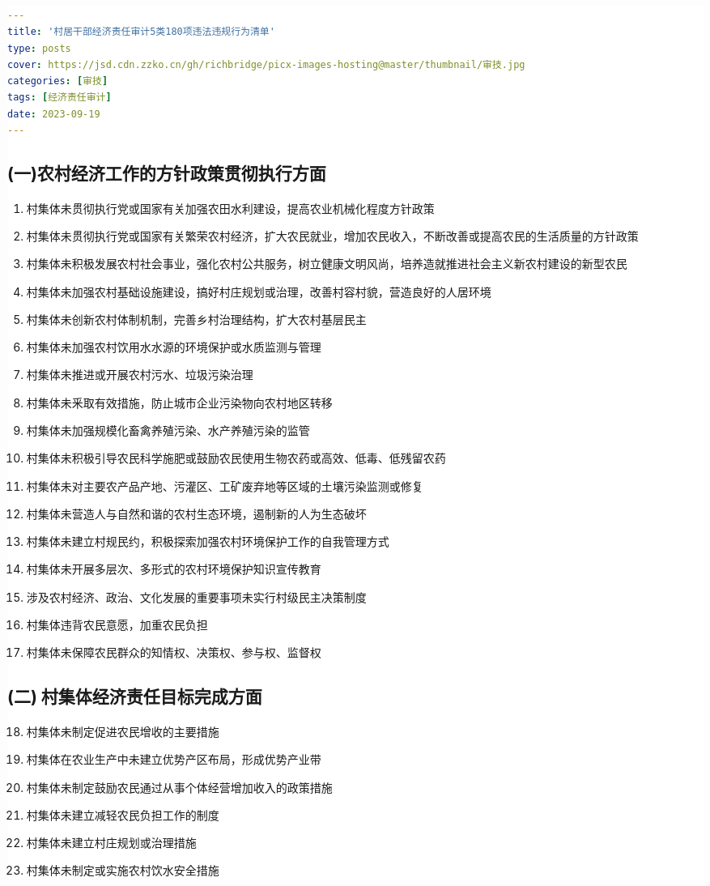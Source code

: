 ```yaml
---
title: '村居干部经济责任审计5类180项违法违规行为清单'
type: posts
cover: https://jsd.cdn.zzko.cn/gh/richbridge/picx-images-hosting@master/thumbnail/审技.jpg
categories: [审技]
tags: [经济责任审计]
date: 2023-09-19
---
```

## (一)农村经济工作的方针政策贯彻执行方面

1. 村集体未贯彻执行党或国家有关加强农田水利建设，提高农业机械化程度方针政策

2. 村集体未贯彻执行党或国家有关繁荣农村经济，扩大农民就业，增加农民收入，不断改善或提高农民的生活质量的方针政策 

3. 村集体未积极发展农村社会事业，强化农村公共服务，树立健康文明风尚，培养造就推进社会主义新农村建设的新型农民

4. 村集体未加强农村基础设施建设，搞好村庄规划或治理，改善村容村貌，营造良好的人居环境

5. 村集体未创新农村体制机制，完善乡村治理结构，扩大农村基层民主

6. 村集体未加强农村饮用水水源的环境保护或水质监测与管理

7. 村集体未推进或开展农村污水、垃圾污染治理

8. 村集体未釆取有效措施，防止城市企业污染物向农村地区转移

9. 村集体未加强规模化畜禽养殖污染、水产养殖污染的监管

10. 村集体未积极引导农民科学施肥或鼓励农民使用生物农药或高效、低毒、低残留农药

11. 村集体未对主要农产品产地、污灌区、工矿废弃地等区域的土壤污染监测或修复

12. 村集体未营造人与自然和谐的农村生态环境，遏制新的人为生态破坏 

13. 村集体未建立村规民约，积极探索加强农村环境保护工作的自我管理方式 

14. 村集体未开展多层次、多形式的农村环境保护知识宣传教育

15. 涉及农村经济、政治、文化发展的重要事项未实行村级民主决策制度 

16. 村集体违背农民意愿，加重农民负担

17. 村集体未保障农民群众的知情权、决策权、参与权、监督权

## (二) 村集体经济责任目标完成方面 

18. 村集体未制定促进农民增收的主要措施

19. 村集体在农业生产中未建立优势产区布局，形成优势产业带

20. 村集体未制定鼓励农民通过从事个体经营增加收入的政策措施 

21. 村集体未建立减轻农民负担工作的制度

22. 村集体未建立村庄规划或治理措施

23. 村集体未制定或实施农村饮水安全措施
